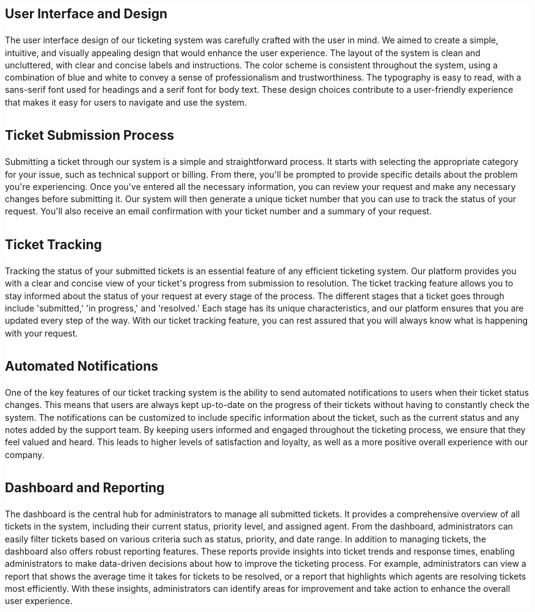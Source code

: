 ## User Interface and Design
The user interface design of our ticketing system was carefully crafted with the user in mind. We aimed to create a simple, intuitive, and visually appealing design that would enhance the user experience.
The layout of the system is clean and uncluttered, with clear and concise labels and instructions. The color scheme is consistent throughout the system, using a combination of blue and white to convey a sense of professionalism and trustworthiness. The typography is easy to read, with a sans-serif font used for headings and a serif font for body text. These design choices contribute to a user-friendly experience that makes it easy for users to navigate and use the system.

## Ticket Submission Process
Submitting a ticket through our system is a simple and straightforward process. It starts with selecting the appropriate category for your issue, such as technical support or billing. From there, you'll be prompted to provide specific details about the problem you're experiencing.
Once you've entered all the necessary information, you can review your request and make any necessary changes before submitting it. Our system will then generate a unique ticket number that you can use to track the status of your request. You'll also receive an email confirmation with your ticket number and a summary of your request.

## Ticket Tracking
Tracking the status of your submitted tickets is an essential feature of any efficient ticketing system. Our platform provides you with a clear and concise view of your ticket's progress from submission to resolution. The ticket tracking feature allows you to stay informed about the status of your request at every stage of the process.
The different stages that a ticket goes through include 'submitted,' 'in progress,' and 'resolved.' Each stage has its unique characteristics, and our platform ensures that you are updated every step of the way. With our ticket tracking feature, you can rest assured that you will always know what is happening with your request.

## Automated Notifications
One of the key features of our ticket tracking system is the ability to send automated notifications to users when their ticket status changes. This means that users are always kept up-to-date on the progress of their tickets without having to constantly check the system. The notifications can be customized to include specific information about the ticket, such as the current status and any notes added by the support team.
By keeping users informed and engaged throughout the ticketing process, we ensure that they feel valued and heard. This leads to higher levels of satisfaction and loyalty, as well as a more positive overall experience with our company.

## Dashboard and Reporting
The dashboard is the central hub for administrators to manage all submitted tickets. It provides a comprehensive overview of all tickets in the system, including their current status, priority level, and assigned agent. From the dashboard, administrators can easily filter tickets based on various criteria such as status, priority, and date range.
In addition to managing tickets, the dashboard also offers robust reporting features. These reports provide insights into ticket trends and response times, enabling administrators to make data-driven decisions about how to improve the ticketing process. For example, administrators can view a report that shows the average time it takes for tickets to be resolved, or a report that highlights which agents are resolving tickets most efficiently. With these insights, administrators can identify areas for improvement and take action to enhance the overall user experience.
